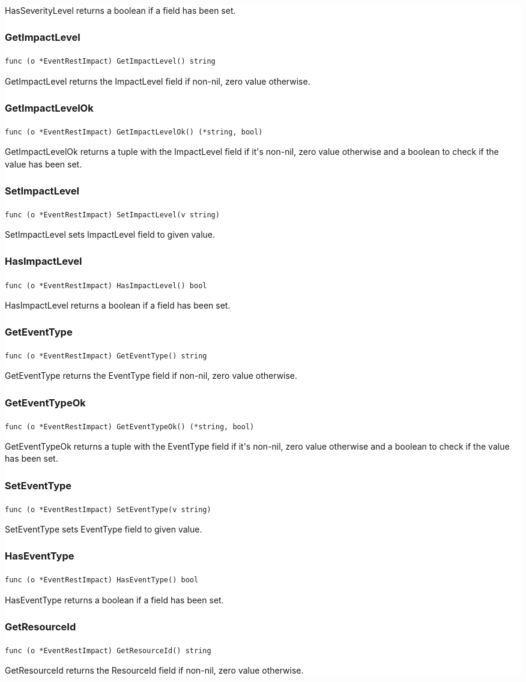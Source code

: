 HasSeverityLevel returns a boolean if a field has been set.

### GetImpactLevel

`func (o *EventRestImpact) GetImpactLevel() string`

GetImpactLevel returns the ImpactLevel field if non-nil, zero value otherwise.

### GetImpactLevelOk

`func (o *EventRestImpact) GetImpactLevelOk() (*string, bool)`

GetImpactLevelOk returns a tuple with the ImpactLevel field if it's non-nil, zero value otherwise
and a boolean to check if the value has been set.

### SetImpactLevel

`func (o *EventRestImpact) SetImpactLevel(v string)`

SetImpactLevel sets ImpactLevel field to given value.

### HasImpactLevel

`func (o *EventRestImpact) HasImpactLevel() bool`

HasImpactLevel returns a boolean if a field has been set.

### GetEventType

`func (o *EventRestImpact) GetEventType() string`

GetEventType returns the EventType field if non-nil, zero value otherwise.

### GetEventTypeOk

`func (o *EventRestImpact) GetEventTypeOk() (*string, bool)`

GetEventTypeOk returns a tuple with the EventType field if it's non-nil, zero value otherwise
and a boolean to check if the value has been set.

### SetEventType

`func (o *EventRestImpact) SetEventType(v string)`

SetEventType sets EventType field to given value.

### HasEventType

`func (o *EventRestImpact) HasEventType() bool`

HasEventType returns a boolean if a field has been set.

### GetResourceId

`func (o *EventRestImpact) GetResourceId() string`

GetResourceId returns the ResourceId field if non-nil, zero value otherwise.
